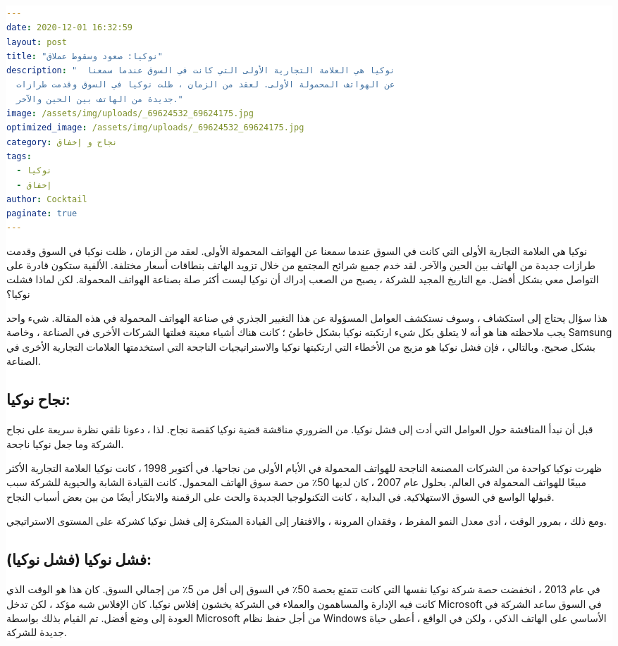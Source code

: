 ```yaml
---
date: 2020-12-01 16:32:59
layout: post
title: "نوكيا: صعود وسقوط عملاق"
description: "  نوكيا هي العلامة التجارية الأولى التي كانت في السوق عندما سمعنا
  عن الهواتف المحمولة الأولى. لعقد من الزمان ، ظلت نوكيا في السوق وقدمت طرازات
  جديدة من الهاتف بين الحين والآخر."
image: /assets/img/uploads/_69624532_69624175.jpg
optimized_image: /assets/img/uploads/_69624532_69624175.jpg
category: نجاح و إخفاق
tags:
  - نوكيا
  - إخفاق
author: Cocktail
paginate: true
---
```

نوكيا هي العلامة التجارية الأولى التي كانت في السوق عندما سمعنا عن الهواتف المحمولة الأولى. لعقد من الزمان ، ظلت نوكيا في السوق وقدمت طرازات جديدة من الهاتف بين الحين والآخر. لقد خدم جميع شرائح المجتمع من خلال تزويد الهاتف بنطاقات أسعار مختلفة. الألفية ستكون قادرة على التواصل معي بشكل أفضل. مع التاريخ المجيد للشركة ، يصبح من الصعب إدراك أن نوكيا ليست أكثر صلة بصناعة الهواتف المحمولة. لكن لماذا فشلت نوكيا؟

هذا سؤال يحتاج إلى استكشاف ، وسوف نستكشف العوامل المسؤولة عن هذا التغيير الجذري في صناعة الهواتف المحمولة في هذه المقالة. شيء واحد يجب ملاحظته هنا هو أنه لا يتعلق بكل شيء ارتكبته نوكيا بشكل خاطئ ؛ كانت هناك أشياء معينة فعلتها الشركات الأخرى في الصناعة ، وخاصة Samsung بشكل صحيح. وبالتالي ، فإن فشل نوكيا هو مزيج من الأخطاء التي ارتكبتها نوكيا والاستراتيجيات الناجحة التي استخدمتها العلامات التجارية الأخرى في الصناعة.

## **نجاح نوكيا:**

قبل أن نبدأ المناقشة حول العوامل التي أدت إلى فشل نوكيا. من الضروري مناقشة قضية نوكيا كقصة نجاح. لذا ، دعونا نلقي نظرة سريعة على نجاح الشركة وما جعل نوكيا ناجحة.

ظهرت نوكيا كواحدة من الشركات المصنعة الناجحة للهواتف المحمولة في الأيام الأولى من نجاحها. في أكتوبر 1998 ، كانت نوكيا العلامة التجارية الأكثر مبيعًا للهواتف المحمولة في العالم. بحلول عام 2007 ، كان لديها 50٪ من حصة سوق الهاتف المحمول. كانت القيادة الشابة والحيوية للشركة سبب قبولها الواسع في السوق الاستهلاكية. في البداية ، كانت التكنولوجيا الجديدة والحث على الرقمنة والابتكار أيضًا من بين بعض أسباب النجاح.

ومع ذلك ، بمرور الوقت ، أدى معدل النمو المفرط ، وفقدان المرونة ، والافتقار إلى القيادة المبتكرة إلى فشل نوكيا كشركة على المستوى الاستراتيجي.

## **فشل نوكيا (فشل نوكيا):**

في عام 2013 ، انخفضت حصة شركة نوكيا نفسها التي كانت تتمتع بحصة 50٪ في السوق إلى أقل من 5٪ من إجمالي السوق. كان هذا هو الوقت الذي كانت فيه الإدارة والمساهمون والعملاء في الشركة يخشون إفلاس نوكيا. كان الإفلاس شبه مؤكد ، لكن تدخل Microsoft في السوق ساعد الشركة في العودة إلى وضع أفضل. تم القيام بذلك بواسطة Microsoft من أجل حفظ نظام Windows الأساسي على الهاتف الذكي ، ولكن في الواقع ، أعطى حياة جديدة للشركة.
